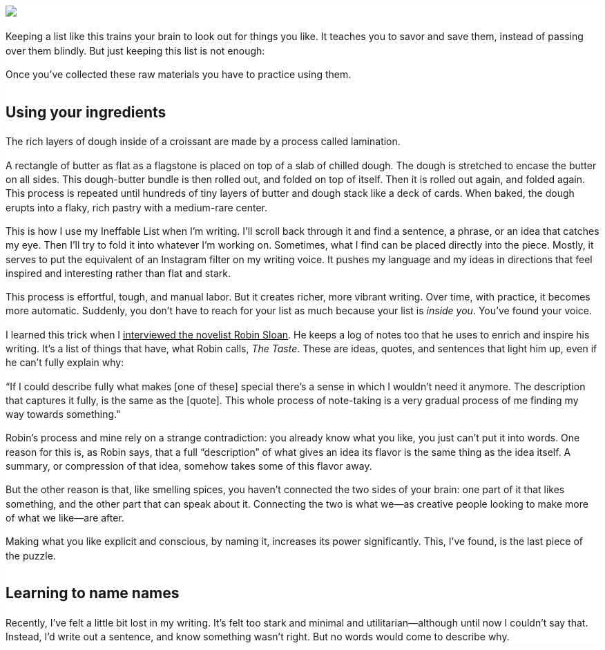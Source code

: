 [![](https://d24ovhgu8s7341.cloudfront.net/uploads/editor/posts/2651/optimized_r8Uzt9Oqrm15QAAAABJRU5ErkJggg==.png)](https://d24ovhgu8s7341.cloudfront.net/uploads/editor/posts/2651/optimized_r8Uzt9Oqrm15QAAAABJRU5ErkJggg==.png?link=true)

Keeping a list like this trains your brain to look out for things you like. It teaches you to savor and save them, instead of passing over them blindly. But just keeping this list is not enough:

Once you’ve collected these raw materials you have to practice using them.

## Using your ingredients

The rich layers of dough inside of a croissant are made by a process called lamination.

A rectangle of butter as flat as a flagstone is placed on top of a slab of chilled dough. The dough is stretched to encase the butter on all sides. This dough-butter bundle is then rolled out, and folded on top of itself. Then it is rolled out again, and folded again. This process is repeated until hundreds of tiny layers of butter and dough stack like a deck of cards. When baked, the dough erupts into a flaky, rich pastry with a medium-rare center.

This is how I use my Ineffable List when I’m writing. I’ll scroll back through it and find a sentence, a phrase, or an idea that catches my eye. Then I’ll try to fold it into whatever I’m working on. Sometimes, what I find can be placed directly into the piece. Mostly, it serves to put the equivalent of an Instagram filter on my writing voice. It pushes my language and my ideas in directions that feel inspired and interesting rather than flat and stark. 

This process is effortful, tough, and manual labor. But it creates richer, more vibrant writing. Over time, with practice, it becomes more automatic. Suddenly, you don’t have to reach for your list as much because your list is _inside you_. You’ve found your voice.

I learned this trick when I [interviewed the novelist Robin Sloan](https://every.to/superorganizers/tasting-notes-with-robin-sloan-25629085). He keeps a log of notes too that he uses to enrich and inspire his writing. It’s a list of things that have, what Robin calls, _The Taste_. These are ideas, quotes, and sentences that light him up, even if he can’t fully explain why:

“If I could describe fully what makes [one of these] special there’s a sense in which I wouldn’t need it anymore. The description that captures it fully, is the same as the [quote]. This whole process of note-taking is a very gradual process of me finding my way towards something."

Robin’s process and mine rely on a strange contradiction: you already know what you like, you just can’t put it into words. One reason for this is, as Robin says, that a full “description” of what gives an idea its flavor is the same thing as the idea itself. A summary, or compression of that idea, somehow takes some of this flavor away.

But the other reason is that, like smelling spices, you haven’t connected the two sides of your brain: one part of it that likes something, and the other part that can speak about it. Connecting the two is what we—as creative people looking to make more of what we like—are after.

Making what you like explicit and conscious, by naming it, increases its power significantly. This, I’ve found, is the last piece of the puzzle.

## Learning to name names

Recently, I’ve felt a little bit lost in my writing. It’s felt too stark and minimal and utilitarian—although until now I couldn’t say that. Instead, I’d write out a sentence, and know something wasn’t right. But no words would come to describe why.

